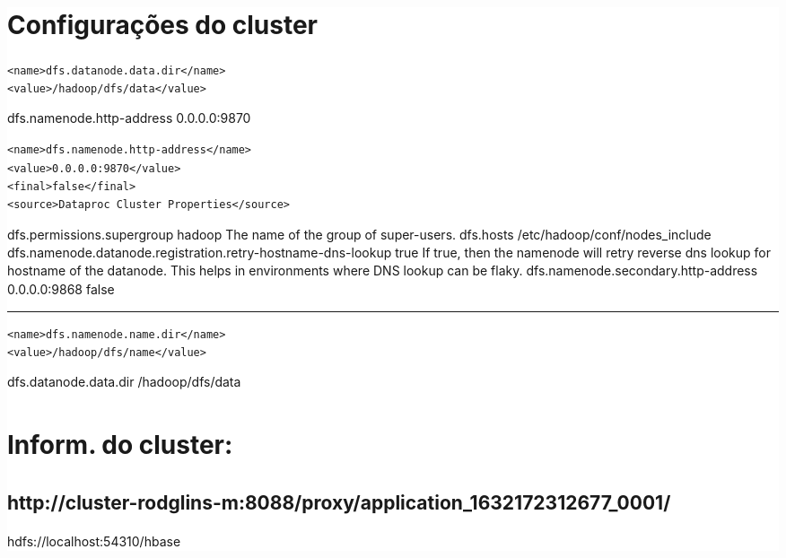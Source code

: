 # Configurações do cluster

    <name>dfs.datanode.data.dir</name>
    <value>/hadoop/dfs/data</value>

   <name>dfs.namenode.http-address</name>
    <value>0.0.0.0:9870</value>

    <name>dfs.namenode.http-address</name>
    <value>0.0.0.0:9870</value>
    <final>false</final>
    <source>Dataproc Cluster Properties</source>
  </property>
  <property>
    <name>dfs.permissions.supergroup</name>
    <value>hadoop</value>
    <description>The name of the group of super-users.</description>
  </property>
  <property>
    <name>dfs.hosts</name>
    <value>/etc/hadoop/conf/nodes_include</value>
  </property>
  <property>
    <name>dfs.namenode.datanode.registration.retry-hostname-dns-lookup</name>
    <value>true</value>
    <description>
      If true, then the namenode will retry reverse dns lookup for hostname of
      the       datanode. This helps in environments where DNS lookup can be
      flaky.
    </description>
  </property>
  <property>
    <name>dfs.namenode.secondary.http-address</name>
    <value>0.0.0.0:9868</value>
    <final>false</final>

----

    <name>dfs.namenode.name.dir</name>
    <value>/hadoop/dfs/name</value>
   <name>dfs.datanode.data.dir</name>
    <value>/hadoop/dfs/data</value>

# Inform. do cluster:
http://cluster-rodglins-m:8088/proxy/application_1632172312677_0001/
---


hdfs://localhost:54310/hbase


